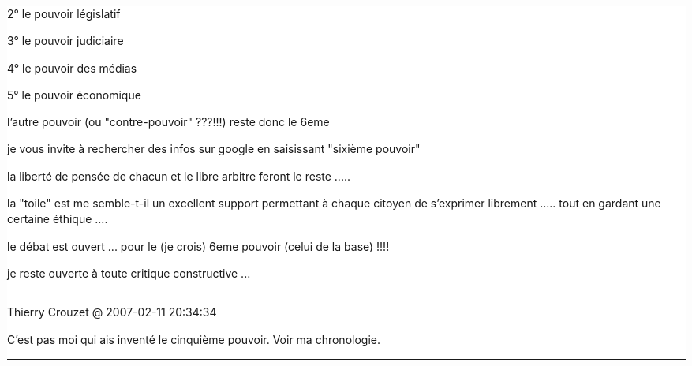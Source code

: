 2° le pouvoir législatif

3° le pouvoir judiciaire

4° le pouvoir des médias

5° le pouvoir économique

l’autre pouvoir (ou "contre-pouvoir" ???!!!) reste donc le 6eme 

je vous invite à rechercher des infos sur google en saisissant "sixième pouvoir"

la liberté de pensée de chacun et le libre arbitre feront le reste .....

la "toile" est me semble-t-il un excellent support permettant à chaque citoyen de s’exprimer librement ..... tout en gardant une certaine éthique .... 

le débat est ouvert ... pour le (je crois) 6eme pouvoir (celui de la base) !!!!

je reste ouverte à toute critique constructive ...

---

Thierry Crouzet @ 2007-02-11 20:34:34

C’est pas moi qui ais inventé le cinquième pouvoir. [Voir ma chronologie.](http://blog.tcrouzet.com/2006/12/24/chronologie-du-cinquieme-pouvoir/)

---

